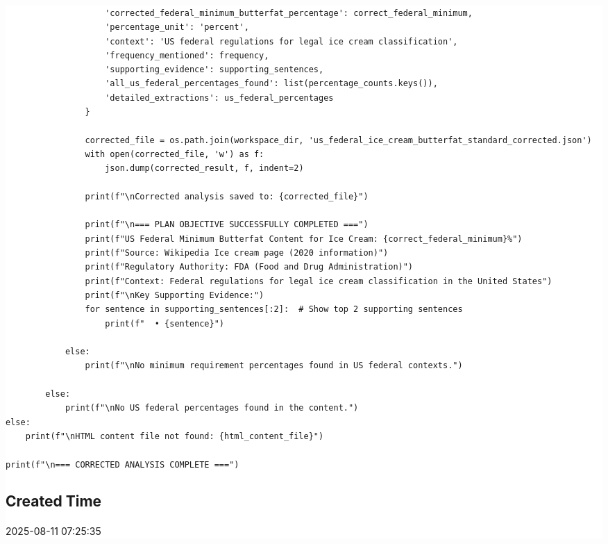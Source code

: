 ```
                    'corrected_federal_minimum_butterfat_percentage': correct_federal_minimum,
                    'percentage_unit': 'percent',
                    'context': 'US federal regulations for legal ice cream classification',
                    'frequency_mentioned': frequency,
                    'supporting_evidence': supporting_sentences,
                    'all_us_federal_percentages_found': list(percentage_counts.keys()),
                    'detailed_extractions': us_federal_percentages
                }
                
                corrected_file = os.path.join(workspace_dir, 'us_federal_ice_cream_butterfat_standard_corrected.json')
                with open(corrected_file, 'w') as f:
                    json.dump(corrected_result, f, indent=2)
                
                print(f"\nCorrected analysis saved to: {corrected_file}")
                
                print(f"\n=== PLAN OBJECTIVE SUCCESSFULLY COMPLETED ===")
                print(f"US Federal Minimum Butterfat Content for Ice Cream: {correct_federal_minimum}%")
                print(f"Source: Wikipedia Ice cream page (2020 information)")
                print(f"Regulatory Authority: FDA (Food and Drug Administration)")
                print(f"Context: Federal regulations for legal ice cream classification in the United States")
                print(f"\nKey Supporting Evidence:")
                for sentence in supporting_sentences[:2]:  # Show top 2 supporting sentences
                    print(f"  • {sentence}")
            
            else:
                print(f"\nNo minimum requirement percentages found in US federal contexts.")
        
        else:
            print(f"\nNo US federal percentages found in the content.")
else:
    print(f"\nHTML content file not found: {html_content_file}")

print(f"\n=== CORRECTED ANALYSIS COMPLETE ===")
```

## Created Time
2025-08-11 07:25:35

